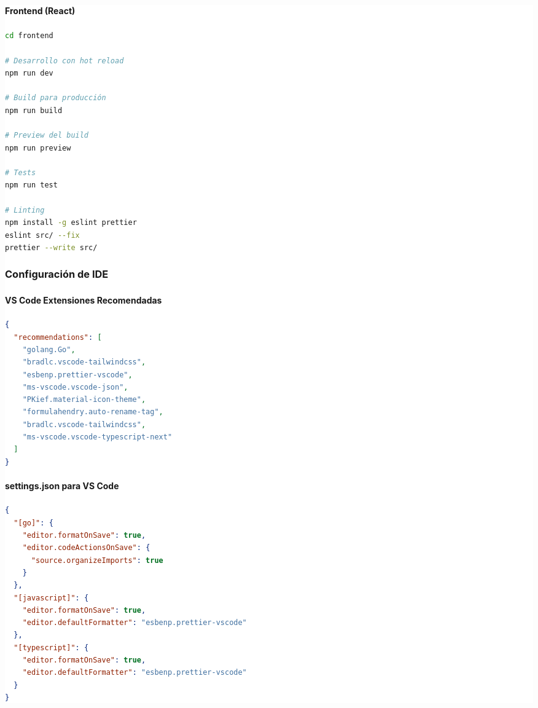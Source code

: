 #### Frontend (React)

```bash
cd frontend

# Desarrollo con hot reload
npm run dev

# Build para producción
npm run build

# Preview del build
npm run preview

# Tests
npm run test

# Linting
npm install -g eslint prettier
eslint src/ --fix
prettier --write src/
```

### Configuración de IDE

#### VS Code Extensiones Recomendadas

```json
{
  "recommendations": [
    "golang.Go",
    "bradlc.vscode-tailwindcss", 
    "esbenp.prettier-vscode",
    "ms-vscode.vscode-json",
    "PKief.material-icon-theme",
    "formulahendry.auto-rename-tag",
    "bradlc.vscode-tailwindcss",
    "ms-vscode.vscode-typescript-next"
  ]
}
```

#### settings.json para VS Code

```json
{
  "[go]": {
    "editor.formatOnSave": true,
    "editor.codeActionsOnSave": {
      "source.organizeImports": true
    }
  },
  "[javascript]": {
    "editor.formatOnSave": true,
    "editor.defaultFormatter": "esbenp.prettier-vscode"
  },
  "[typescript]": {
    "editor.formatOnSave": true,
    "editor.defaultFormatter": "esbenp.prettier-vscode"
  }
}
```

